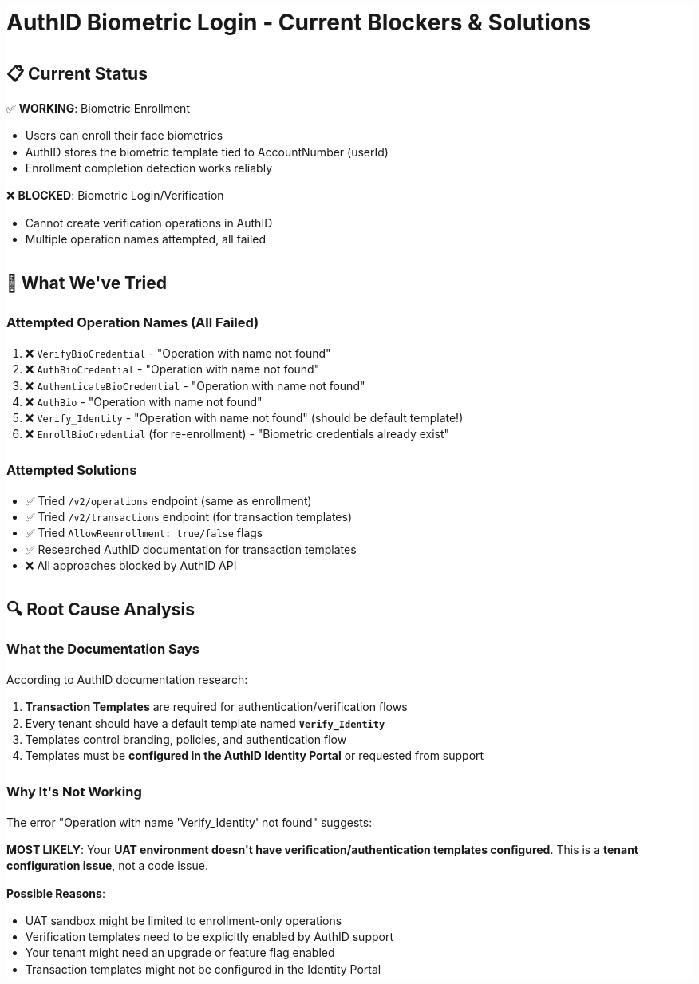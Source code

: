 # AuthID Biometric Login - Current Blockers & Solutions

## 📋 Current Status

✅ **WORKING**: Biometric Enrollment
- Users can enroll their face biometrics
- AuthID stores the biometric template tied to AccountNumber (userId)
- Enrollment completion detection works reliably

❌ **BLOCKED**: Biometric Login/Verification
- Cannot create verification operations in AuthID
- Multiple operation names attempted, all failed

## 🚫 What We've Tried

### Attempted Operation Names (All Failed)
1. ❌ `VerifyBioCredential` - "Operation with name not found"
2. ❌ `AuthBioCredential` - "Operation with name not found"
3. ❌ `AuthenticateBioCredential` - "Operation with name not found"
4. ❌ `AuthBio` - "Operation with name not found"
5. ❌ `Verify_Identity` - "Operation with name not found" (should be default template!)
6. ❌ `EnrollBioCredential` (for re-enrollment) - "Biometric credentials already exist"

### Attempted Solutions
- ✅ Tried `/v2/operations` endpoint (same as enrollment)
- ✅ Tried `/v2/transactions` endpoint (for transaction templates)
- ✅ Tried `AllowReenrollment: true/false` flags
- ✅ Researched AuthID documentation for transaction templates
- ❌ All approaches blocked by AuthID API

## 🔍 Root Cause Analysis

### What the Documentation Says
According to AuthID documentation research:
1. **Transaction Templates** are required for authentication/verification flows
2. Every tenant should have a default template named **`Verify_Identity`**
3. Templates control branding, policies, and authentication flow
4. Templates must be **configured in the AuthID Identity Portal** or requested from support

### Why It's Not Working
The error "Operation with name 'Verify_Identity' not found" suggests:

**MOST LIKELY**: Your **UAT environment doesn't have verification/authentication templates configured**. This is a **tenant configuration issue**, not a code issue.

**Possible Reasons**:
- UAT sandbox might be limited to enrollment-only operations
- Verification templates need to be explicitly enabled by AuthID support
- Your tenant might need an upgrade or feature flag enabled
- Transaction templates might not be configured in the Identity Portal

